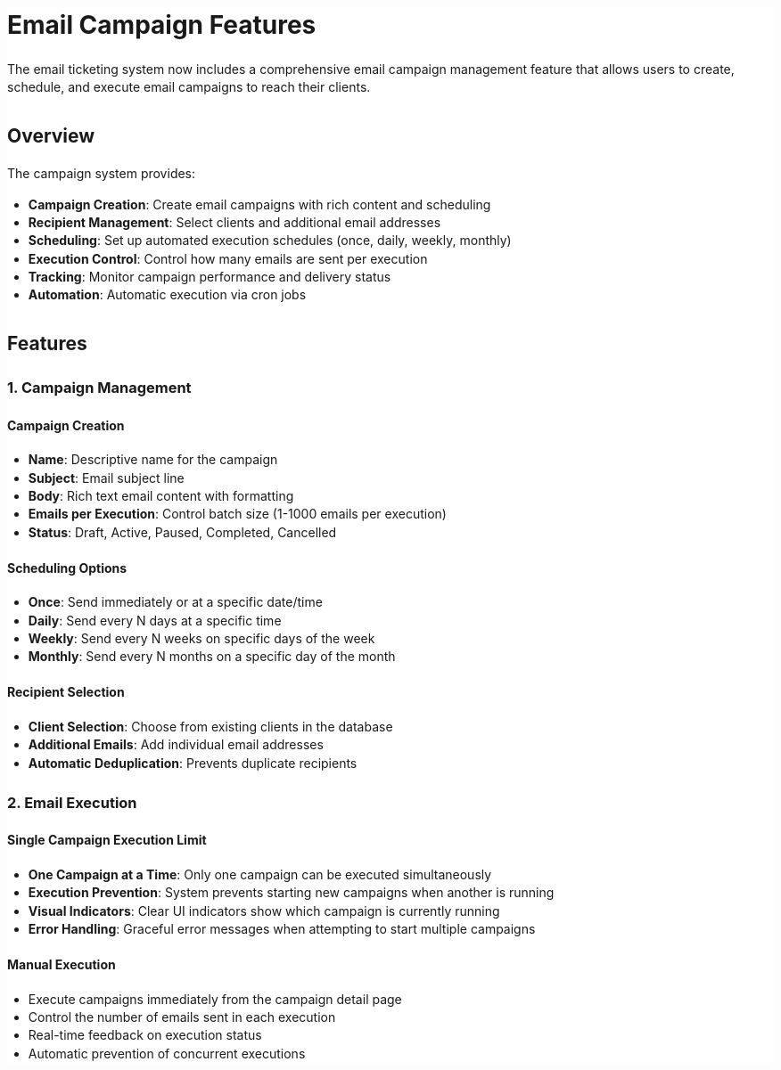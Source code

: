 # Email Campaign Features

The email ticketing system now includes a comprehensive email campaign management feature that allows users to create, schedule, and execute email campaigns to reach their clients.

## Overview

The campaign system provides:
- **Campaign Creation**: Create email campaigns with rich content and scheduling
- **Recipient Management**: Select clients and additional email addresses
- **Scheduling**: Set up automated execution schedules (once, daily, weekly, monthly)
- **Execution Control**: Control how many emails are sent per execution
- **Tracking**: Monitor campaign performance and delivery status
- **Automation**: Automatic execution via cron jobs

## Features

### 1. Campaign Management

#### Campaign Creation
- **Name**: Descriptive name for the campaign
- **Subject**: Email subject line
- **Body**: Rich text email content with formatting
- **Emails per Execution**: Control batch size (1-1000 emails per execution)
- **Status**: Draft, Active, Paused, Completed, Cancelled

#### Scheduling Options
- **Once**: Send immediately or at a specific date/time
- **Daily**: Send every N days at a specific time
- **Weekly**: Send every N weeks on specific days of the week
- **Monthly**: Send every N months on a specific day of the month

#### Recipient Selection
- **Client Selection**: Choose from existing clients in the database
- **Additional Emails**: Add individual email addresses
- **Automatic Deduplication**: Prevents duplicate recipients

### 2. Email Execution

#### Single Campaign Execution Limit
- **One Campaign at a Time**: Only one campaign can be executed simultaneously
- **Execution Prevention**: System prevents starting new campaigns when another is running
- **Visual Indicators**: Clear UI indicators show which campaign is currently running
- **Error Handling**: Graceful error messages when attempting to start multiple campaigns

#### Manual Execution
- Execute campaigns immediately from the campaign detail page
- Control the number of emails sent in each execution
- Real-time feedback on execution status
- Automatic prevention of concurrent executions
